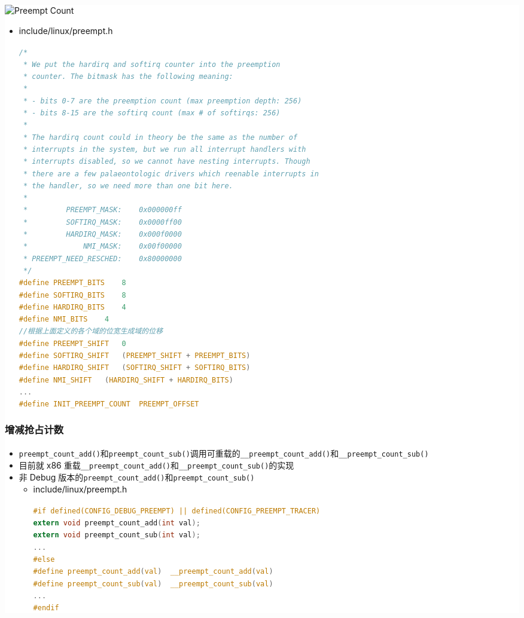 ![Preempt Count](pic/preemt_count.png)

* include/linux/preempt.h
  ```c
  /*
   * We put the hardirq and softirq counter into the preemption
   * counter. The bitmask has the following meaning:
   *
   * - bits 0-7 are the preemption count (max preemption depth: 256)
   * - bits 8-15 are the softirq count (max # of softirqs: 256)
   *
   * The hardirq count could in theory be the same as the number of
   * interrupts in the system, but we run all interrupt handlers with
   * interrupts disabled, so we cannot have nesting interrupts. Though
   * there are a few palaeontologic drivers which reenable interrupts in
   * the handler, so we need more than one bit here.
   *
   *         PREEMPT_MASK:    0x000000ff
   *         SOFTIRQ_MASK:    0x0000ff00
   *         HARDIRQ_MASK:    0x000f0000
   *             NMI_MASK:    0x00f00000
   * PREEMPT_NEED_RESCHED:    0x80000000
   */
  #define PREEMPT_BITS    8
  #define SOFTIRQ_BITS    8
  #define HARDIRQ_BITS    4
  #define NMI_BITS    4
  //根据上面定义的各个域的位宽生成域的位移
  #define PREEMPT_SHIFT   0
  #define SOFTIRQ_SHIFT   (PREEMPT_SHIFT + PREEMPT_BITS)
  #define HARDIRQ_SHIFT   (SOFTIRQ_SHIFT + SOFTIRQ_BITS)
  #define NMI_SHIFT   (HARDIRQ_SHIFT + HARDIRQ_BITS)
  ...
  #define INIT_PREEMPT_COUNT  PREEMPT_OFFSET
  ```
### 增减抢占计数
* `preempt_count_add()`和`preempt_count_sub()`调用可重载的`__preempt_count_add()`和`__preempt_count_sub()`
* 目前就 x86 重载`__preempt_count_add()`和`__preempt_count_sub()`的实现
* 非 Debug 版本的`preempt_count_add()`和`preempt_count_sub()`
  * include/linux/preempt.h
	```c
	#if defined(CONFIG_DEBUG_PREEMPT) || defined(CONFIG_PREEMPT_TRACER)
	extern void preempt_count_add(int val);
	extern void preempt_count_sub(int val);
	...
	#else
	#define preempt_count_add(val)  __preempt_count_add(val)
	#define preempt_count_sub(val)  __preempt_count_sub(val)
	...
	#endif
	```
